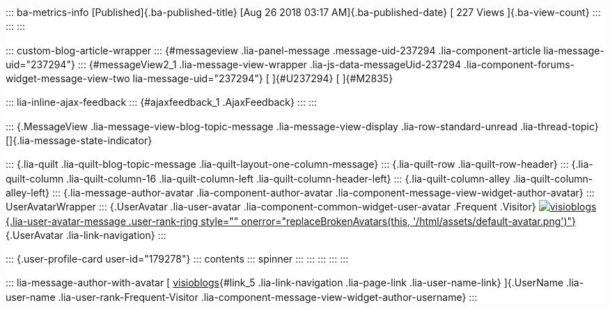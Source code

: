 ::: ba-metrics-info
[Published]{.ba-published-title} [Aug 26 2018 03:17
AM]{.ba-published-date} [ 227 Views ]{.ba-view-count}
:::
:::
:::

::: custom-blog-article-wrapper
::: {#messageview .lia-panel-message .message-uid-237294 .lia-component-article lia-message-uid="237294"}
::: {#messageView2_1 .lia-message-view-wrapper .lia-js-data-messageUid-237294 .lia-component-forums-widget-message-view-two lia-message-uid="237294"}
[ ]{#U237294} [ ]{#M2835}

::: lia-inline-ajax-feedback
::: {#ajaxfeedback_1 .AjaxFeedback}
:::
:::

::: {.MessageView .lia-message-view-blog-topic-message .lia-message-view-display .lia-row-standard-unread .lia-thread-topic}
[]{.lia-message-state-indicator}

::: {.lia-quilt .lia-quilt-blog-topic-message .lia-quilt-layout-one-column-message}
::: {.lia-quilt-row .lia-quilt-row-header}
::: {.lia-quilt-column .lia-quilt-column-16 .lia-quilt-column-left .lia-quilt-column-header-left}
::: {.lia-quilt-column-alley .lia-quilt-column-alley-left}
::: {.lia-message-author-avatar .lia-component-author-avatar .lia-component-message-view-widget-author-avatar}
::: UserAvatarWrapper
::: {.UserAvatar .lia-user-avatar .lia-component-common-widget-user-avatar .Frequent .Visitor}
[![visioblogs](https://techcommunity.microsoft.com/t5/image/serverpage/avatar-name/defaultavatar/avatar-theme/candy/avatar-collection/Microsoft/avatar-display-size/message/version/2?xdesc=1.0 "visioblogs"){.lia-user-avatar-message
.user-rank-ring style=""
onerror="replaceBrokenAvatars(this, '/html/assets/default-avatar.png')"}](/t5/user/viewprofilepage/user-id/179278){.UserAvatar
.lia-link-navigation}
:::

::: {.user-profile-card user-id="179278"}
::: contents
::: spinner
:::
:::
:::
:::
:::

::: lia-message-author-with-avatar
[
[visioblogs](https://techcommunity.microsoft.com/t5/user/viewprofilepage/user-id/179278){#link_5
.lia-link-navigation .lia-page-link .lia-user-name-link} ]{.UserName
.lia-user-name .lia-user-rank-Frequent-Visitor
.lia-component-message-view-widget-author-username}
:::
